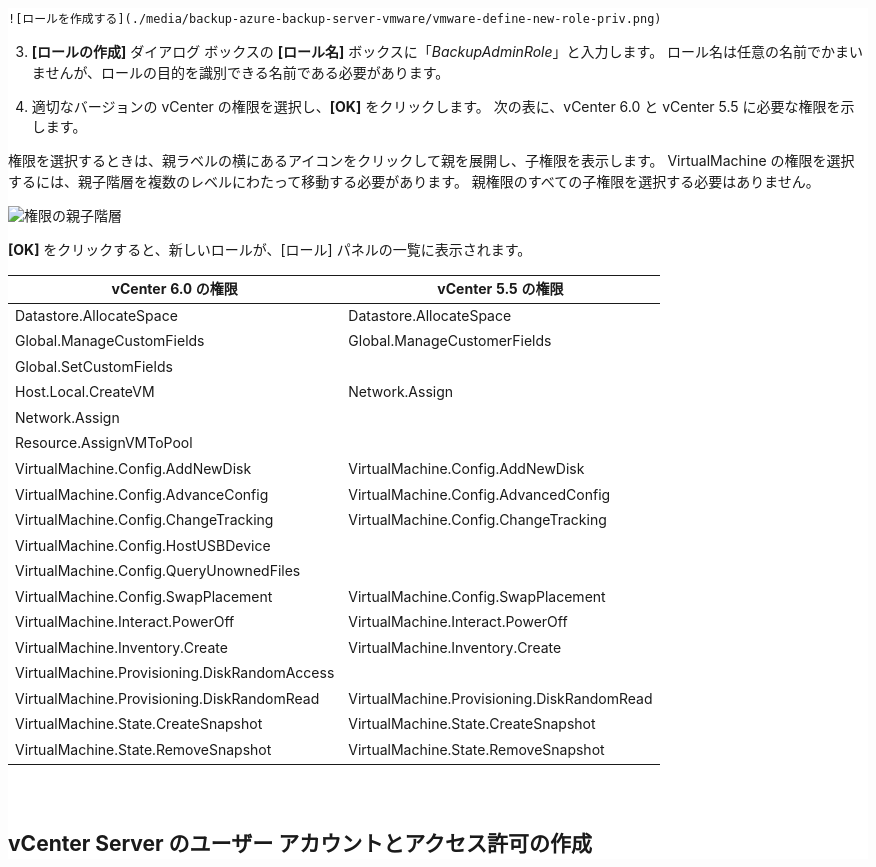     ![ロールを作成する](./media/backup-azure-backup-server-vmware/vmware-define-new-role-priv.png)

3. **[ロールの作成]** ダイアログ ボックスの **[ロール名]** ボックスに「*BackupAdminRole*」と入力します。 ロール名は任意の名前でかまいませんが、ロールの目的を識別できる名前である必要があります。

4. 適切なバージョンの vCenter の権限を選択し、**[OK]** をクリックします。 次の表に、vCenter 6.0 と vCenter 5.5 に必要な権限を示します。

  権限を選択するときは、親ラベルの横にあるアイコンをクリックして親を展開し、子権限を表示します。 VirtualMachine の権限を選択するには、親子階層を複数のレベルにわたって移動する必要があります。 親権限のすべての子権限を選択する必要はありません。

  ![権限の親子階層](./media/backup-azure-backup-server-vmware/cert-add-privilege-expand.png)

  **[OK]** をクリックすると、新しいロールが、[ロール] パネルの一覧に表示されます。

|vCenter 6.0 の権限| vCenter 5.5 の権限|
|--------------------------|---------------------------|
|Datastore.AllocateSpace   | Datastore.AllocateSpace|
|Global.ManageCustomFields | Global.ManageCustomerFields|
|Global.SetCustomFields    |   |
|Host.Local.CreateVM       | Network.Assign |
|Network.Assign            |  |
|Resource.AssignVMToPool   |  |
|VirtualMachine.Config.AddNewDisk  | VirtualMachine.Config.AddNewDisk   |
|VirtualMachine.Config.AdvanceConfig| VirtualMachine.Config.AdvancedConfig|
|VirtualMachine.Config.ChangeTracking| VirtualMachine.Config.ChangeTracking |
|VirtualMachine.Config.HostUSBDevice||
|VirtualMachine.Config.QueryUnownedFiles|    |
|VirtualMachine.Config.SwapPlacement| VirtualMachine.Config.SwapPlacement |
|VirtualMachine.Interact.PowerOff| VirtualMachine.Interact.PowerOff |
|VirtualMachine.Inventory.Create| VirtualMachine.Inventory.Create |
|VirtualMachine.Provisioning.DiskRandomAccess| |
|VirtualMachine.Provisioning.DiskRandomRead|VirtualMachine.Provisioning.DiskRandomRead |
|VirtualMachine.State.CreateSnapshot| VirtualMachine.State.CreateSnapshot|
|VirtualMachine.State.RemoveSnapshot|VirtualMachine.State.RemoveSnapshot |
</br>



## <a name="create-a-vcenter-server-user-account-and-permissions"></a>vCenter Server のユーザー アカウントとアクセス許可の作成
